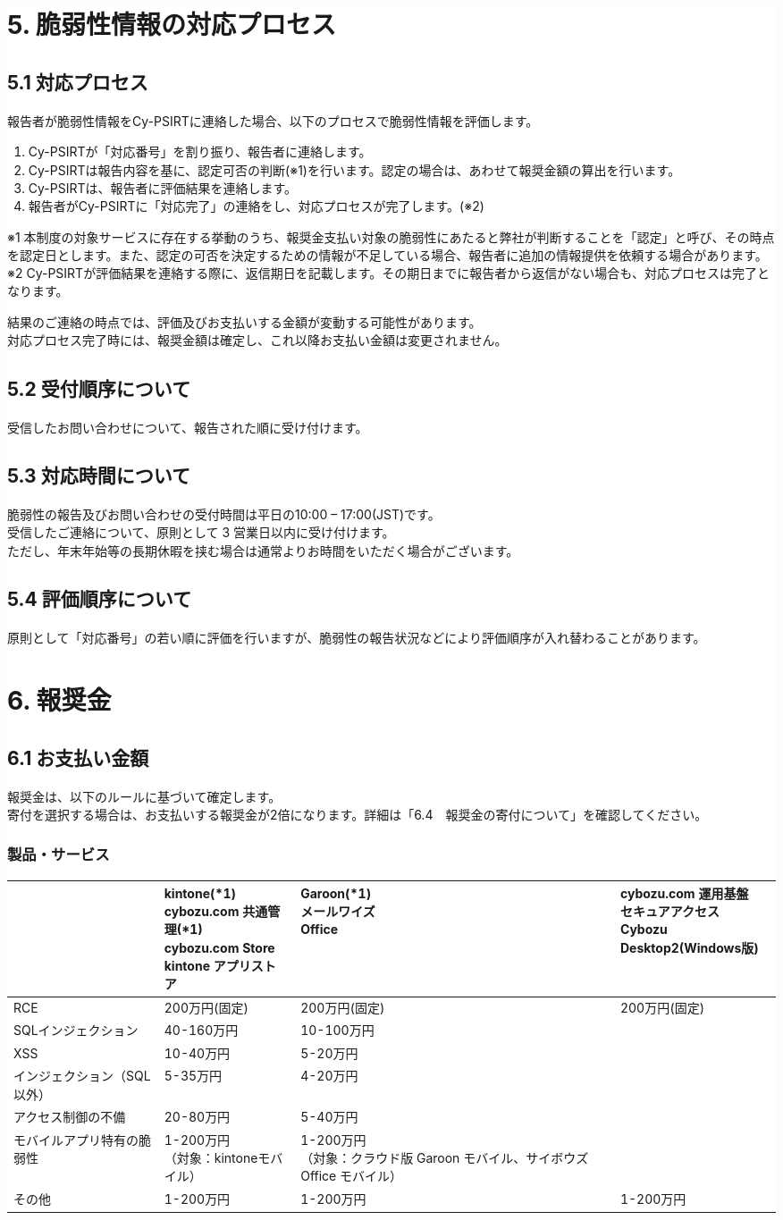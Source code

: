 # 5. 脆弱性情報の対応プロセス
## 5.1 対応プロセス
報告者が脆弱性情報をCy-PSIRTに連絡した場合、以下のプロセスで脆弱性情報を評価します。

1. Cy-PSIRTが「対応番号」を割り振り、報告者に連絡します。
2. Cy-PSIRTは報告内容を基に、認定可否の判断(※1)を行います。認定の場合は、あわせて報奨金額の算出を行います。
3. Cy-PSIRTは、報告者に評価結果を連絡します。
4. 報告者がCy-PSIRTに「対応完了」の連絡をし、対応プロセスが完了します。(※2)  

※1 本制度の対象サービスに存在する挙動のうち、報奨金支払い対象の脆弱性にあたると弊社が判断することを「認定」と呼び、その時点を認定日とします。また、認定の可否を決定するための情報が不足している場合、報告者に追加の情報提供を依頼する場合があります。  
※2 Cy-PSIRTが評価結果を連絡する際に、返信期日を記載します。その期日までに報告者から返信がない場合も、対応プロセスは完了となります。

結果のご連絡の時点では、評価及びお支払いする金額が変動する可能性があります。  
対応プロセス完了時には、報奨金額は確定し、これ以降お支払い金額は変更されません。

## 5.2	受付順序について
受信したお問い合わせについて、報告された順に受け付けます。

## 5.3	対応時間について
脆弱性の報告及びお問い合わせの受付時間は平日の10:00 – 17:00(JST)です。  
受信したご連絡について、原則として 3 営業日以内に受け付けます。   
ただし、年末年始等の長期休暇を挟む場合は通常よりお時間をいただく場合がございます。

## 5.4	評価順序について
原則として「対応番号」の若い順に評価を行いますが、脆弱性の報告状況などにより評価順序が入れ替わることがあります。

# 6. 報奨金
## 6.1	お支払い金額
報奨金は、以下のルールに基づいて確定します。  
寄付を選択する場合は、お支払いする報奨金が2倍になります。詳細は「6.4　報奨金の寄付について」を確認してください。

### 製品・サービス
||kintone(\*1)<br>cybozu.com 共通管理(\*1)<br> cybozu.com Store<br>kintone アプリストア|Garoon(\*1)<br>メールワイズ<br>Office|cybozu.com 運用基盤<br>セキュアアクセス<br>Cybozu Desktop2(Windows版)|
|:--|:--|:--|:--|
|RCE|200万円(固定)|200万円(固定)|200万円(固定)|
|SQLインジェクション|40-160万円|10-100万円||
|XSS|10-40万円|5-20万円||
|インジェクション（SQL以外）|5-35万円|4-20万円||
|アクセス制御の不備|20-80万円|5-40万円||
|モバイルアプリ特有の脆弱性|1-200万円<br>（対象：kintoneモバイル）|1-200万円<br>（対象：クラウド版 Garoon モバイル、サイボウズ Office モバイル）||
|その他|1-200万円|1-200万円|1-200万円|
